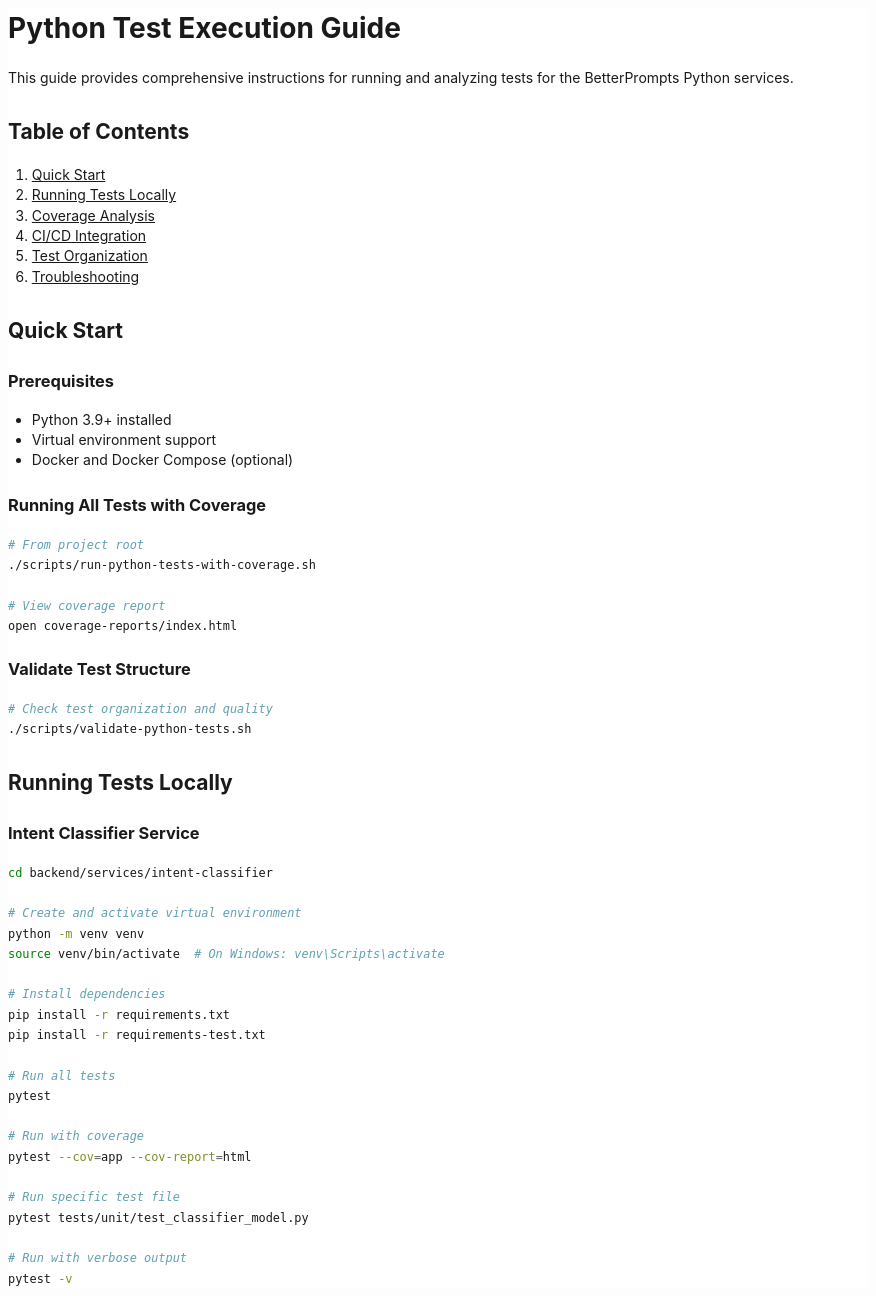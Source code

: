 # Python Test Execution Guide

This guide provides comprehensive instructions for running and analyzing tests for the BetterPrompts Python services.

## Table of Contents
1. [Quick Start](#quick-start)
2. [Running Tests Locally](#running-tests-locally)
3. [Coverage Analysis](#coverage-analysis)
4. [CI/CD Integration](#cicd-integration)
5. [Test Organization](#test-organization)
6. [Troubleshooting](#troubleshooting)

## Quick Start

### Prerequisites
- Python 3.9+ installed
- Virtual environment support
- Docker and Docker Compose (optional)

### Running All Tests with Coverage
```bash
# From project root
./scripts/run-python-tests-with-coverage.sh

# View coverage report
open coverage-reports/index.html
```

### Validate Test Structure
```bash
# Check test organization and quality
./scripts/validate-python-tests.sh
```

## Running Tests Locally

### Intent Classifier Service

```bash
cd backend/services/intent-classifier

# Create and activate virtual environment
python -m venv venv
source venv/bin/activate  # On Windows: venv\Scripts\activate

# Install dependencies
pip install -r requirements.txt
pip install -r requirements-test.txt

# Run all tests
pytest

# Run with coverage
pytest --cov=app --cov-report=html

# Run specific test file
pytest tests/unit/test_classifier_model.py

# Run with verbose output
pytest -v
```